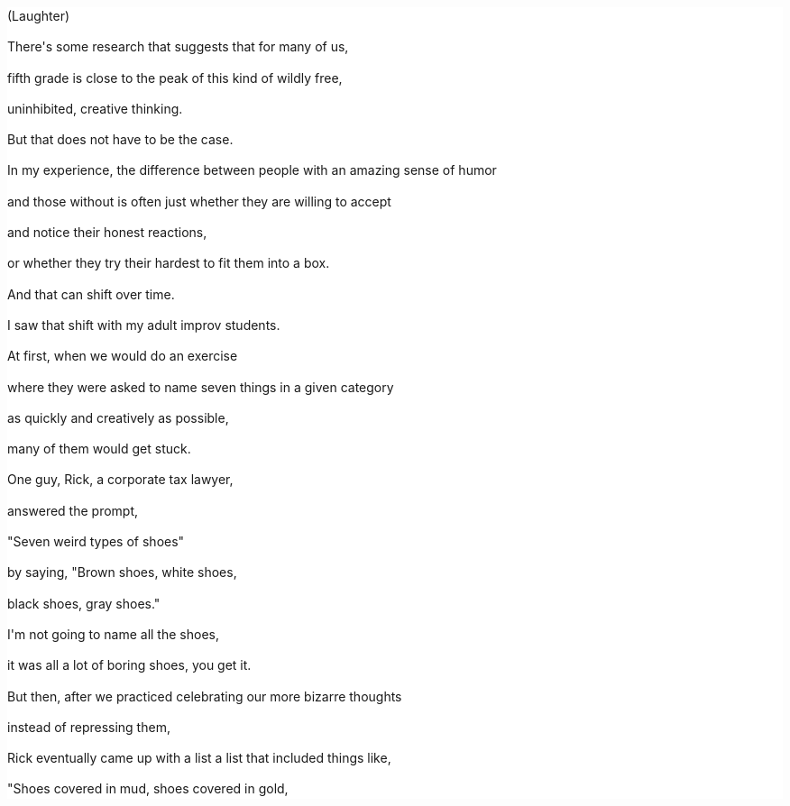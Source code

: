 (Laughter)

There's some research
that suggests that for many of us,

fifth grade is close to the peak
of this kind of wildly free,

uninhibited, creative thinking.

But that does not have to be the case.

In my experience, the difference between
people with an amazing sense of humor

and those without is often just
whether they are willing to accept

and notice their honest reactions,

or whether they try their hardest
to fit them into a box.

And that can shift over time.

I saw that shift with my adult
improv students.

At first, when we would do an exercise

where they were asked to name
seven things in a given category

as quickly and creatively as possible,

many of them would get stuck.

One guy, Rick, a corporate tax lawyer,

answered the prompt,

"Seven weird types of shoes"

by saying, "Brown shoes, white shoes,

black shoes, gray shoes."

I'm not going to name all the shoes,

it was all a lot
of boring shoes, you get it.

But then, after we practiced
celebrating our more bizarre thoughts

instead of repressing them,

Rick eventually came up with a list
a list that included things like,

"Shoes covered in mud,
shoes covered in gold,
